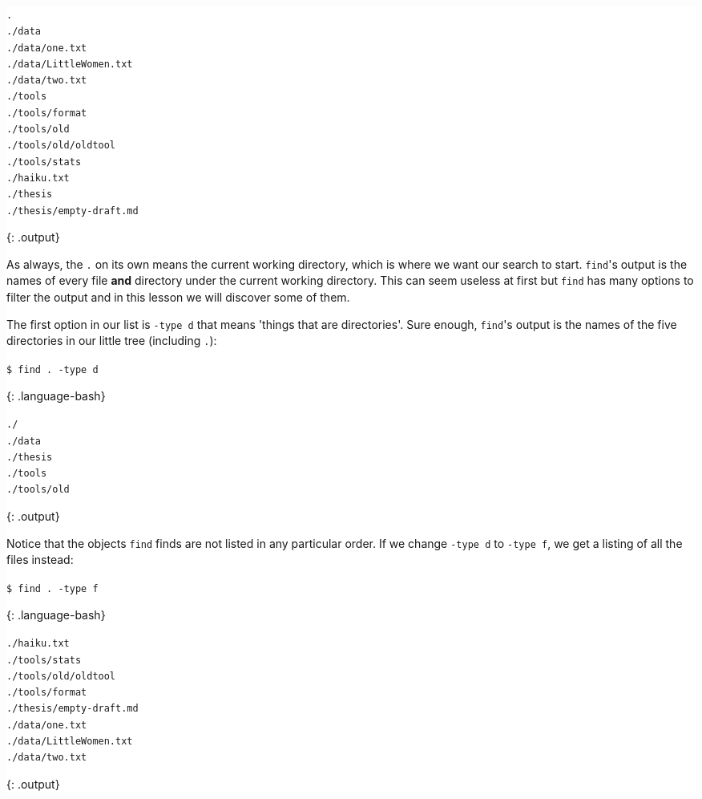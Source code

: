 ~~~
.
./data
./data/one.txt
./data/LittleWomen.txt
./data/two.txt
./tools
./tools/format
./tools/old
./tools/old/oldtool
./tools/stats
./haiku.txt
./thesis
./thesis/empty-draft.md
~~~
{: .output}

As always,
the `.` on its own means the current working directory,
which is where we want our search to start.
`find`'s output is the names of every file **and** directory
under the current working directory.
This can seem useless at first but `find` has many options
to filter the output and in this lesson we will discover some
of them.

The first option in our list is
`-type d` that means 'things that are directories'.
Sure enough,
`find`'s output is the names of the five directories in our little tree
(including `.`):

~~~
$ find . -type d
~~~
{: .language-bash}

~~~
./
./data
./thesis
./tools
./tools/old
~~~
{: .output}

Notice that the objects `find` finds are not listed in any particular order.
If we change `-type d` to `-type f`,
we get a listing of all the files instead:

~~~
$ find . -type f
~~~
{: .language-bash}

~~~
./haiku.txt
./tools/stats
./tools/old/oldtool
./tools/format
./thesis/empty-draft.md
./data/one.txt
./data/LittleWomen.txt
./data/two.txt
~~~
{: .output}
